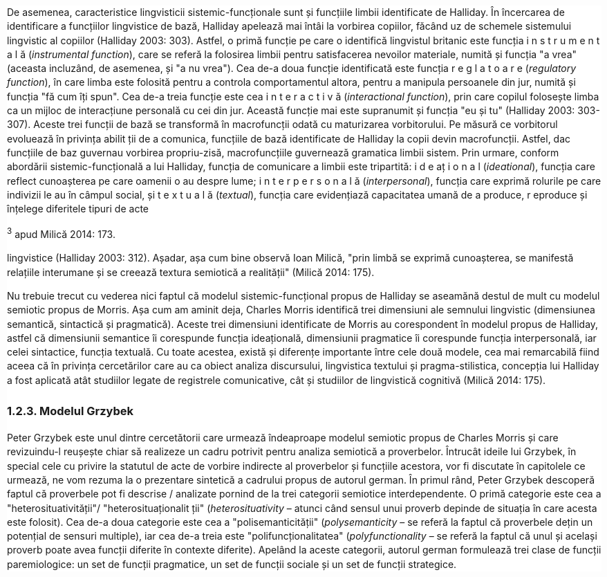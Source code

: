 De asemenea, caracteristice lingvisticii sistemic-funcționale sunt și funcțiile limbii identificate de Halliday. În încercarea de identificare a funcțiilor lingvistice de bază, Halliday apelează mai întâi la vorbirea copiilor, făcând uz de schemele sistemului lingvistic al copiilor (Halliday 2003: 303). Astfel, o primă funcție pe care o identifică lingvistul britanic este funcția i n s t r u m e n t a l ă (*instrumental function*), care se referă la folosirea limbii pentru satisfacerea nevoilor materiale, numită și funcția "a vrea" (aceasta incluzând, de asemenea, și "a nu vrea"). Cea de-a doua funcție identificată este funcția r e g l a t o a r e (*regulatory function*), în care limba este folosită pentru a controla comportamentul altora, pentru a manipula persoanele din jur, numită și funcția "fă cum îți spun". Cea de-a treia funcție este cea i n t e r a c t i v ă (*interactional function*), prin care copilul folosește limba ca un mijloc de interacțiune personală cu cei din jur. Această funcție mai este supranumit și funcția "eu și tu" (Halliday 2003: 303-307). Aceste trei funcții de bază se transformă în macrofuncții odată cu maturizarea vorbitorului. Pe măsură ce vorbitorul evoluează în privința abilit ții de a comunica, funcțiile de bază identificate de Halliday la copii devin macrofuncții. Astfel, dac funcțiile de baz guvernau vorbirea propriu-zisă, macrofuncțiile guvernează gramatica limbii sistem. Prin urmare, conform abordării sistemic-funcțională a lui Halliday, funcția de comunicare a limbii este tripartită: i d e aț i o n a l (*ideational*), funcția care reflect cunoașterea pe care oamenii o au despre lume; i n t e r p e r s o n a l ă (*interpersonal*), funcția care exprimă rolurile pe care indivizii le au în câmpul social, și t e x t u a l ă (*textual*), funcția care evidențiază capacitatea umană de a produce, r eproduce și înțelege diferitele tipuri de acte

<sup>3</sup> apud Milică 2014: 173.

lingvistice (Halliday 2003: 312). Așadar, așa cum bine observă Ioan Milică, "prin limbă se exprimă cunoașterea, se manifestă relațiile interumane și se creează textura semiotică a realității" (Milică 2014: 175).

Nu trebuie trecut cu vederea nici faptul că modelul sistemic-funcțional propus de Halliday se aseamănă destul de mult cu modelul semiotic propus de Morris. Așa cum am aminit deja, Charles Morris identifică trei dimensiuni ale semnului lingvistic (dimensiunea semantică, sintactică și pragmatică). Aceste trei dimensiuni identificate de Morris au corespondent în modelul propus de Halliday, astfel că dimensiunii semantice îi corespunde funcția ideațională, dimensiunii pragmatice îi corespunde funcția interpersonală, iar celei sintactice, funcția textuală. Cu toate acestea, există și diferențe importante între cele două modele, cea mai remarcabilă fiind aceea că în privința cercetărilor care au ca obiect analiza discursului, lingvistica textului și pragma-stilistica, concepția lui Halliday a fost aplicată atât studiilor legate de registrele comunicative, cât și studiilor de lingvistică cognitivă (Milică 2014: 175).

### **1.2.3. Modelul Grzybek**

Peter Grzybek este unul dintre cercetătorii care urmează îndeaproape modelul semiotic propus de Charles Morris și care revizuindu-l reușește chiar să realizeze un cadru potrivit pentru analiza semiotică a proverbelor. Întrucât ideile lui Grzybek, în special cele cu privire la statutul de acte de vorbire indirecte al proverbelor și funcțiile acestora, vor fi discutate în capitolele ce urmează, ne vom rezuma la o prezentare sintetică a cadrului propus de autorul german. În primul rând, Peter Grzybek descoperă faptul că proverbele pot fi descrise / analizate pornind de la trei categorii semiotice interdependente. O primă categorie este cea a "heterosituativității"/ "heterosituaționalit ții" (*heterosituativity* – atunci când sensul unui proverb depinde de situația în care acesta este folosit). Cea de-a doua categorie este cea a "polisemanticității" (*polysemanticity* – se referă la faptul că proverbele dețin un potențial de sensuri multiple), iar cea de-a treia este "polifuncționalitatea" (*polyfunctionality* – se referă la faptul că unul și același proverb poate avea funcții diferite în contexte diferite). Apelând la aceste categorii, autorul german formulează trei clase de funcții paremiologice: un set de funcții pragmatice, un set de funcții sociale și un set de funcții strategice.
